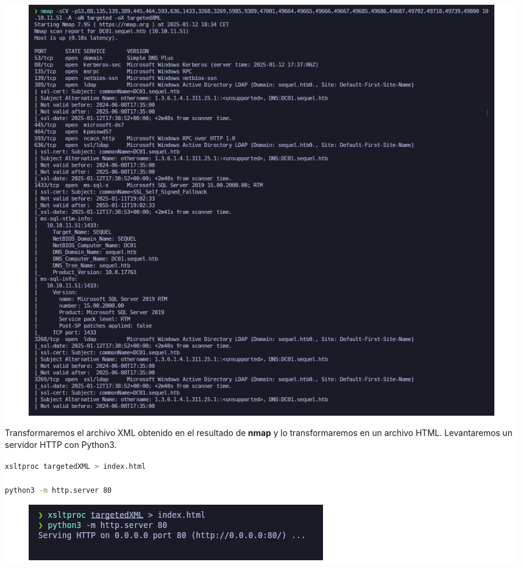 <figure><img src="../../../.gitbook/assets/3460_vmware_FTzIKsRiG0.png" alt=""><figcaption></figcaption></figure>

Transformaremos el archivo XML obtenido en el resultado de **nmap** y lo transformaremos en un archivo HTML. Levantaremos un servidor HTTP con Python3.

```bash
xsltproc targetedXML > index.html

python3 -m http.server 80
```

<figure><img src="../../../.gitbook/assets/3461_vmware_c6Rh2ECTHm.png" alt=""><figcaption></figcaption></figure>
